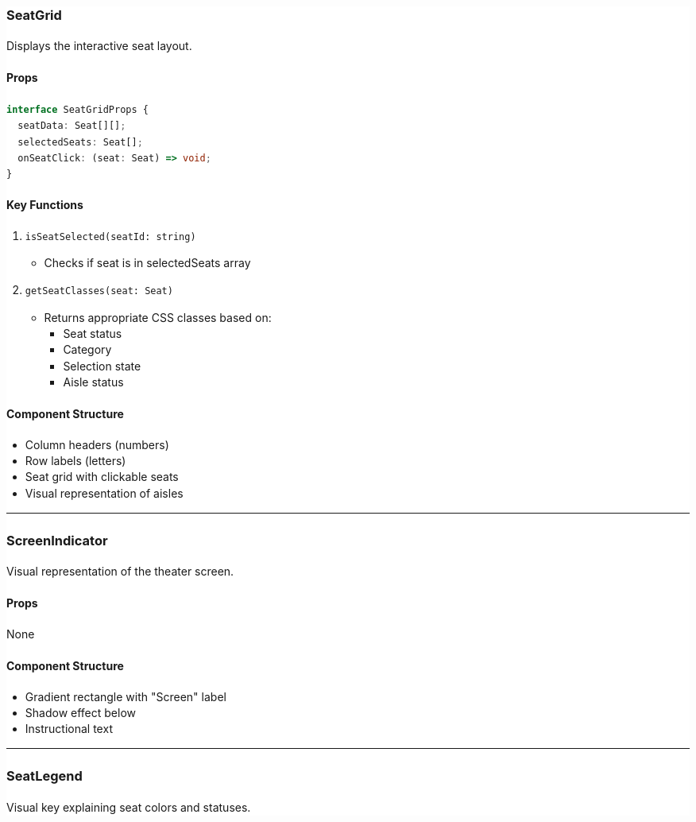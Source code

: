 ### SeatGrid

Displays the interactive seat layout.

#### Props

```typescript
interface SeatGridProps {
  seatData: Seat[][];
  selectedSeats: Seat[];
  onSeatClick: (seat: Seat) => void;
}
```

#### Key Functions

1. `isSeatSelected(seatId: string)`

   - Checks if seat is in selectedSeats array

2. `getSeatClasses(seat: Seat)`
   - Returns appropriate CSS classes based on:
     - Seat status
     - Category
     - Selection state
     - Aisle status

#### Component Structure

- Column headers (numbers)
- Row labels (letters)
- Seat grid with clickable seats
- Visual representation of aisles

---

### ScreenIndicator

Visual representation of the theater screen.

#### Props

None

#### Component Structure

- Gradient rectangle with "Screen" label
- Shadow effect below
- Instructional text

---

### SeatLegend

Visual key explaining seat colors and statuses.
